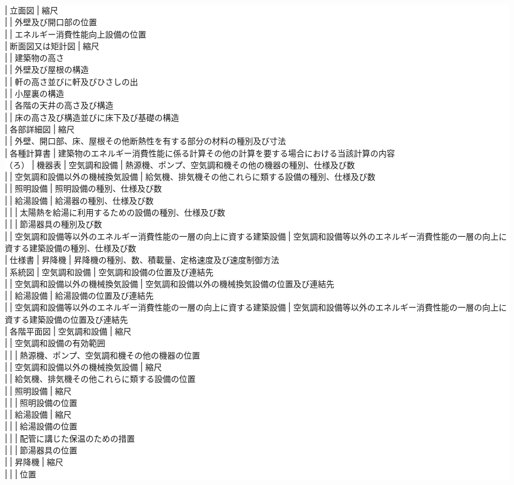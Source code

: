 | 立面図 | 縮尺  
|  | 外壁及び開口部の位置  
|  | エネルギー消費性能向上設備の位置  
| 断面図又は矩計図 | 縮尺  
|  | 建築物の高さ  
|  | 外壁及び屋根の構造  
|  | 軒の高さ並びに軒及びひさしの出  
|  | 小屋裏の構造  
|  | 各階の天井の高さ及び構造  
|  | 床の高さ及び構造並びに床下及び基礎の構造  
| 各部詳細図 | 縮尺  
|  | 外壁、開口部、床、屋根その他断熱性を有する部分の材料の種別及び寸法  
| 各種計算書 | 建築物のエネルギー消費性能に係る計算その他の計算を要する場合における当該計算の内容  
（ろ） | 機器表 | 空気調和設備 | 熱源機、ポンプ、空気調和機その他の機器の種別、仕様及び数  
|  | 空気調和設備以外の機械換気設備 | 給気機、排気機その他これらに類する設備の種別、仕様及び数  
|  | 照明設備 | 照明設備の種別、仕様及び数  
|  | 給湯設備 | 給湯器の種別、仕様及び数  
|  |  | 太陽熱を給湯に利用するための設備の種別、仕様及び数  
|  |  | 節湯器具の種別及び数  
|  | 空気調和設備等以外のエネルギー消費性能の一層の向上に資する建築設備 | 空気調和設備等以外のエネルギー消費性能の一層の向上に資する建築設備の種別、仕様及び数  
| 仕様書 | 昇降機 | 昇降機の種別、数、積載量、定格速度及び速度制御方法  
| 系統図 | 空気調和設備 | 空気調和設備の位置及び連結先  
|  | 空気調和設備以外の機械換気設備 | 空気調和設備以外の機械換気設備の位置及び連結先  
|  | 給湯設備 | 給湯設備の位置及び連結先  
|  | 空気調和設備等以外のエネルギー消費性能の一層の向上に資する建築設備 | 空気調和設備等以外のエネルギー消費性能の一層の向上に資する建築設備の位置及び連結先  
| 各階平面図 | 空気調和設備 | 縮尺  
|  | 空気調和設備の有効範囲  
|  |  | 熱源機、ポンプ、空気調和機その他の機器の位置  
|  | 空気調和設備以外の機械換気設備 | 縮尺  
|  | 給気機、排気機その他これらに類する設備の位置  
|  | 照明設備 | 縮尺  
|  |  | 照明設備の位置  
|  | 給湯設備 | 縮尺  
|  |  | 給湯設備の位置  
|  |  | 配管に講じた保温のための措置  
|  |  | 節湯器具の位置  
|  | 昇降機 | 縮尺  
|  |  | 位置  